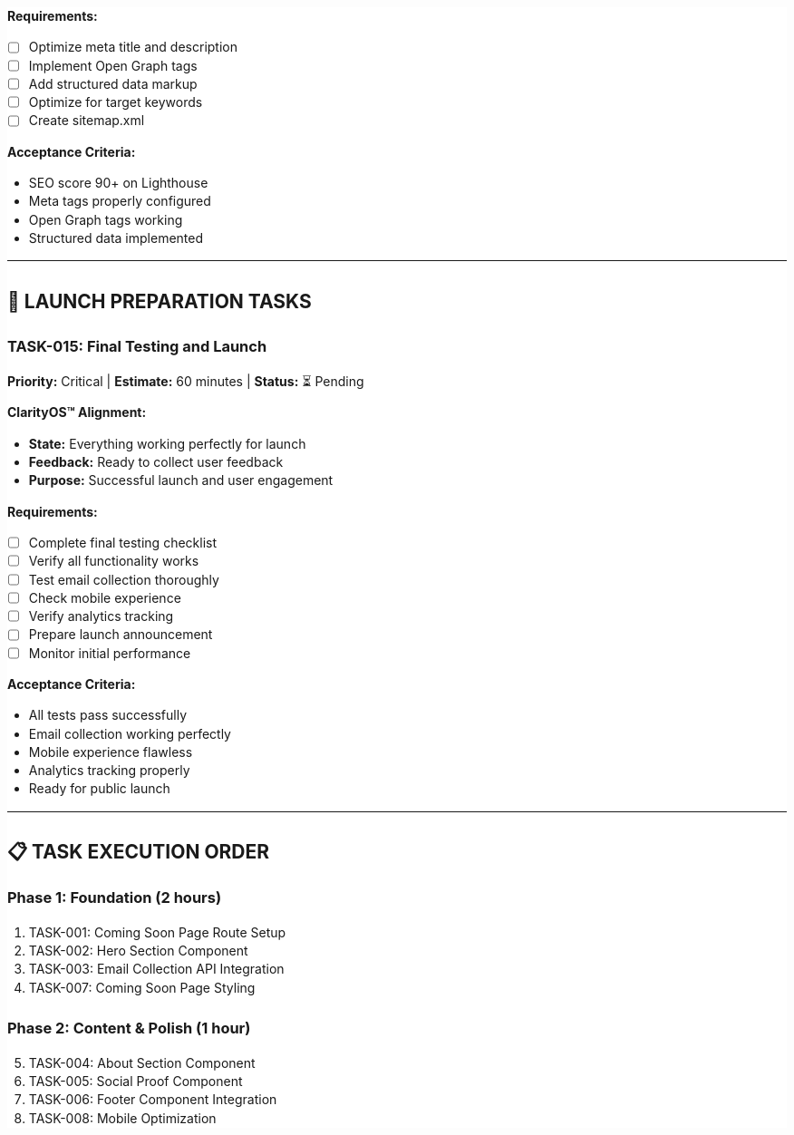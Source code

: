 **Requirements:**
- [ ] Optimize meta title and description
- [ ] Implement Open Graph tags
- [ ] Add structured data markup
- [ ] Optimize for target keywords
- [ ] Create sitemap.xml

**Acceptance Criteria:**
- SEO score 90+ on Lighthouse
- Meta tags properly configured
- Open Graph tags working
- Structured data implemented

---

## 🎯 LAUNCH PREPARATION TASKS

### TASK-015: Final Testing and Launch
**Priority:** Critical | **Estimate:** 60 minutes | **Status:** ⏳ Pending

**ClarityOS™ Alignment:**
- **State:** Everything working perfectly for launch
- **Feedback:** Ready to collect user feedback
- **Purpose:** Successful launch and user engagement

**Requirements:**
- [ ] Complete final testing checklist
- [ ] Verify all functionality works
- [ ] Test email collection thoroughly
- [ ] Check mobile experience
- [ ] Verify analytics tracking
- [ ] Prepare launch announcement
- [ ] Monitor initial performance

**Acceptance Criteria:**
- All tests pass successfully
- Email collection working perfectly
- Mobile experience flawless
- Analytics tracking properly
- Ready for public launch

---

## 📋 TASK EXECUTION ORDER

### Phase 1: Foundation (2 hours)
1. TASK-001: Coming Soon Page Route Setup
2. TASK-002: Hero Section Component
3. TASK-003: Email Collection API Integration
4. TASK-007: Coming Soon Page Styling

### Phase 2: Content & Polish (1 hour)
5. TASK-004: About Section Component
6. TASK-005: Social Proof Component
7. TASK-006: Footer Component Integration
8. TASK-008: Mobile Optimization
